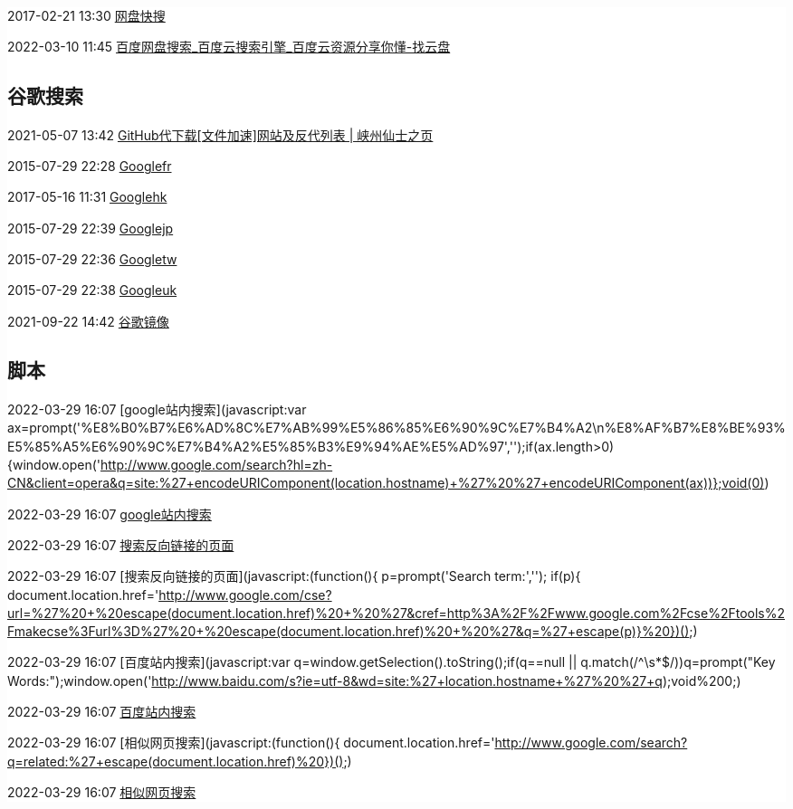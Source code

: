 2017-02-21 13:30 [网盘快搜](http://www.kuaisou.me/)

2022-03-10 11:45 [百度网盘搜索_百度云搜索引擎_百度云资源分享你懂-找云盘](http://www.zhaoyunpan.cn/)

## 谷歌搜索

2021-05-07 13:42 [GitHub代下载[文件加速]网站及反代列表 | 峡州仙士之页](https://cjh0613.com/githubproxy.html#github%E4%BB%A3%E4%B8%8B%E8%BD%BD%E7%BD%91%E7%AB%99%E5%88%97%E8%A1%A8)

2015-07-29 22:28 [Googlefr](https://www.google.fr/)

2017-05-16 11:31 [Googlehk](https://www.google.com.hk/webhp?ei=S3IaWbXyPMmHvQTj7bO4DA&ved=0EKkuCAQoAA)

2015-07-29 22:39 [Googlejp](https://www.google.co.jp/?gws_rd=ssl)

2015-07-29 22:36 [Googletw](https://www.google.com.tw/)

2015-07-29 22:38 [Googleuk](https://www.google.co.uk/?gws_rd=ssl)

2021-09-22 14:42 [谷歌镜像](https://www.library.ac.cn/)

## 脚本

2022-03-29 16:07 [google站内搜索](javascript:var ax=prompt('%E8%B0%B7%E6%AD%8C%E7%AB%99%E5%86%85%E6%90%9C%E7%B4%A2\n%E8%AF%B7%E8%BE%93%E5%85%A5%E6%90%9C%E7%B4%A2%E5%85%B3%E9%94%AE%E5%AD%97','');if(ax.length>0){window.open('http://www.google.com/search?hl=zh-CN&client=opera&q=site:%27+encodeURIComponent(location.hostname)+%27%20%27+encodeURIComponent(ax))};void(0))

2022-03-29 16:07 [google站内搜索](javascript:varax=prompt('%E8%B0%B7%E6%AD%8C%E7%AB%99%E5%86%85%E6%90%9C%E7%B4%A2\n%E8%AF%B7%E8%BE%93%E5%85%A5%E6%90%9C%E7%B4%A2%E5%85%B3%E9%94%AE%E5%AD%97','');if(ax.length>0){window.open('http://www.google.com/search?hl=zh-CN&client=opera&q=site:%27+encodeURIComponent(location.hostname)+%27%27+encodeURIComponent(ax))};void(0))

2022-03-29 16:07 [搜索反向链接的页面](javascript:(function(){p=prompt('Searchterm:','');if(p){document.location.href='http://www.google.com/cse?url=%27+escape(document.location.href)+%27&cref=http%3A%2F%2Fwww.google.com%2Fcse%2Ftools%2Fmakecse%3Furl%3D%27+escape(document.location.href)+%27&q=%27+escape(p)}})();)

2022-03-29 16:07 [搜索反向链接的页面](javascript:(function(){ p=prompt('Search term:',''); if(p){ document.location.href='http://www.google.com/cse?url=%27%20+%20escape(document.location.href)%20+%20%27&cref=http%3A%2F%2Fwww.google.com%2Fcse%2Ftools%2Fmakecse%3Furl%3D%27%20+%20escape(document.location.href)%20+%20%27&q=%27+escape(p)}%20})();)

2022-03-29 16:07 [百度站内搜索](javascript:var q=window.getSelection().toString();if(q==null || q.match(/^\s*$/))q=prompt("Key Words:");window.open('http://www.baidu.com/s?ie=utf-8&wd=site:%27+location.hostname+%27%20%27+q);void%200;)

2022-03-29 16:07 [百度站内搜索](javascript:varq=window.getSelection().toString();if(q==null||q.match(/^\s*$/))q=prompt("KeyWords:");window.open('http://www.baidu.com/s?ie=utf-8&wd=site:%27+location.hostname+%27%27+q);void0;)

2022-03-29 16:07 [相似网页搜索](javascript:(function(){ document.location.href='http://www.google.com/search?q=related:%27+escape(document.location.href)%20})();)

2022-03-29 16:07 [相似网页搜索](javascript:(function(){document.location.href='http://www.google.com/search?q=related:%27+escape(document.location.href)})();)
